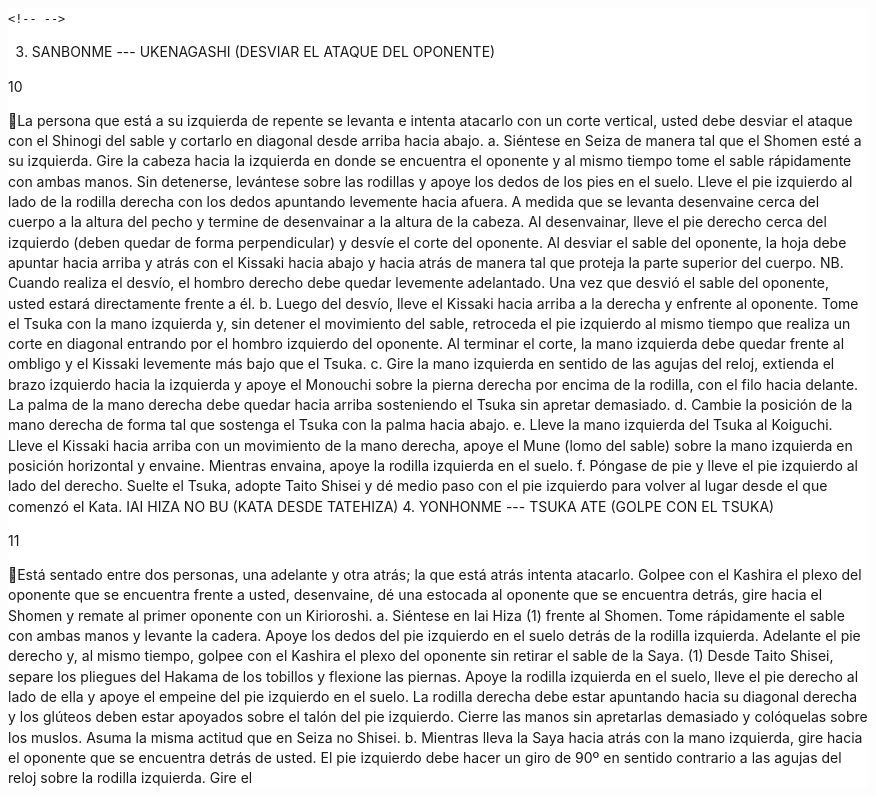 ```{=html}
<!-- -->
```
3.  SANBONME --- UKENAGASHI (DESVIAR EL ATAQUE DEL OPONENTE)

10

La persona que está a su izquierda de repente se levanta e intenta
atacarlo con un corte vertical, usted debe desviar el ataque con el
Shinogi del sable y cortarlo en diagonal desde arriba hacia abajo. a.
Siéntese en Seiza de manera tal que el Shomen esté a su izquierda. Gire
la cabeza hacia la izquierda en donde se encuentra el oponente y al
mismo tiempo tome el sable rápidamente con ambas manos. Sin detenerse,
levántese sobre las rodillas y apoye los dedos de los pies en el suelo.
Lleve el pie izquierdo al lado de la rodilla derecha con los dedos
apuntando levemente hacia afuera. A medida que se levanta desenvaine
cerca del cuerpo a la altura del pecho y termine de desenvainar a la
altura de la cabeza. Al desenvainar, lleve el pie derecho cerca del
izquierdo (deben quedar de forma perpendicular) y desvíe el corte del
oponente. Al desviar el sable del oponente, la hoja debe apuntar hacia
arriba y atrás con el Kissaki hacia abajo y hacia atrás de manera tal
que proteja la parte superior del cuerpo. NB. Cuando realiza el desvío,
el hombro derecho debe quedar levemente adelantado. Una vez que desvió
el sable del oponente, usted estará directamente frente a él. b. Luego
del desvío, lleve el Kissaki hacia arriba a la derecha y enfrente al
oponente. Tome el Tsuka con la mano izquierda y, sin detener el
movimiento del sable, retroceda el pie izquierdo al mismo tiempo que
realiza un corte en diagonal entrando por el hombro izquierdo del
oponente. Al terminar el corte, la mano izquierda debe quedar frente al
ombligo y el Kissaki levemente más bajo que el Tsuka. c. Gire la mano
izquierda en sentido de las agujas del reloj, extienda el brazo
izquierdo hacia la izquierda y apoye el Monouchi sobre la pierna derecha
por encima de la rodilla, con el filo hacia delante. La palma de la mano
derecha debe quedar hacia arriba sosteniendo el Tsuka sin apretar
demasiado. d. Cambie la posición de la mano derecha de forma tal que
sostenga el Tsuka con la palma hacia abajo. e. Lleve la mano izquierda
del Tsuka al Koiguchi. Lleve el Kissaki hacia arriba con un movimiento
de la mano derecha, apoye el Mune (lomo del sable) sobre la mano
izquierda en posición horizontal y envaine. Mientras envaina, apoye la
rodilla izquierda en el suelo. f. Póngase de pie y lleve el pie
izquierdo al lado del derecho. Suelte el Tsuka, adopte Taito Shisei y dé
medio paso con el pie izquierdo para volver al lugar desde el que
comenzó el Kata. IAI HIZA NO BU (KATA DESDE TATEHIZA) 4. YONHONME ---
TSUKA ATE (GOLPE CON EL TSUKA)

11

Está sentado entre dos personas, una adelante y otra atrás; la que está
atrás intenta atacarlo. Golpee con el Kashira el plexo del oponente que
se encuentra frente a usted, desenvaine, dé una estocada al oponente que
se encuentra detrás, gire hacia el Shomen y remate al primer oponente
con un Kirioroshi. a. Siéntese en Iai Hiza (1) frente al Shomen. Tome
rápidamente el sable con ambas manos y levante la cadera. Apoye los
dedos del pie izquierdo en el suelo detrás de la rodilla izquierda.
Adelante el pie derecho y, al mismo tiempo, golpee con el Kashira el
plexo del oponente sin retirar el sable de la Saya. (1) Desde Taito
Shisei, separe los pliegues del Hakama de los tobillos y flexione las
piernas. Apoye la rodilla izquierda en el suelo, lleve el pie derecho al
lado de ella y apoye el empeine del pie izquierdo en el suelo. La
rodilla derecha debe estar apuntando hacia su diagonal derecha y los
glúteos deben estar apoyados sobre el talón del pie izquierdo. Cierre
las manos sin apretarlas demasiado y colóquelas sobre los muslos. Asuma
la misma actitud que en Seiza no Shisei. b. Mientras lleva la Saya hacia
atrás con la mano izquierda, gire hacia el oponente que se encuentra
detrás de usted. El pie izquierdo debe hacer un giro de 90º en sentido
contrario a las agujas del reloj sobre la rodilla izquierda. Gire el